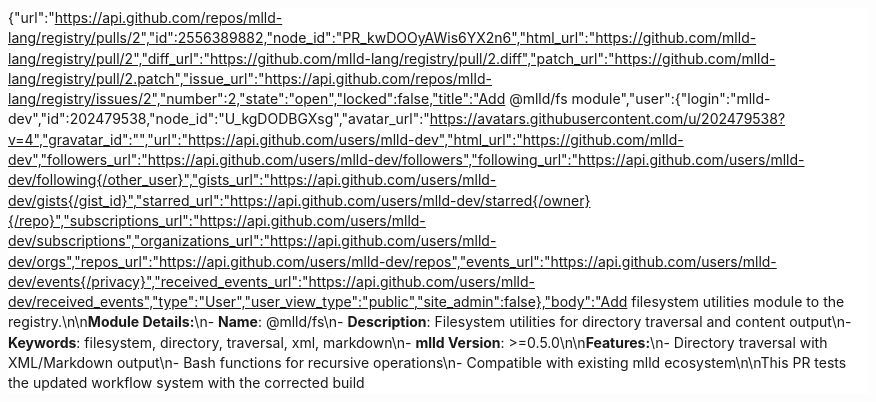 {"url":"https://api.github.com/repos/mlld-lang/registry/pulls/2","id":2556389882,"node_id":"PR_kwDOOyAWis6YX2n6","html_url":"https://github.com/mlld-lang/registry/pull/2","diff_url":"https://github.com/mlld-lang/registry/pull/2.diff","patch_url":"https://github.com/mlld-lang/registry/pull/2.patch","issue_url":"https://api.github.com/repos/mlld-lang/registry/issues/2","number":2,"state":"open","locked":false,"title":"Add @mlld/fs module","user":{"login":"mlld-dev","id":202479538,"node_id":"U_kgDODBGXsg","avatar_url":"https://avatars.githubusercontent.com/u/202479538?v=4","gravatar_id":"","url":"https://api.github.com/users/mlld-dev","html_url":"https://github.com/mlld-dev","followers_url":"https://api.github.com/users/mlld-dev/followers","following_url":"https://api.github.com/users/mlld-dev/following{/other_user}","gists_url":"https://api.github.com/users/mlld-dev/gists{/gist_id}","starred_url":"https://api.github.com/users/mlld-dev/starred{/owner}{/repo}","subscriptions_url":"https://api.github.com/users/mlld-dev/subscriptions","organizations_url":"https://api.github.com/users/mlld-dev/orgs","repos_url":"https://api.github.com/users/mlld-dev/repos","events_url":"https://api.github.com/users/mlld-dev/events{/privacy}","received_events_url":"https://api.github.com/users/mlld-dev/received_events","type":"User","user_view_type":"public","site_admin":false},"body":"Add filesystem utilities module to the registry.\n\n**Module Details:**\n- **Name**: @mlld/fs\n- **Description**: Filesystem utilities for directory traversal and content output\n- **Keywords**: filesystem, directory, traversal, xml, markdown\n- **mlld Version**: >=0.5.0\n\n**Features:**\n- Directory traversal with XML/Markdown output\n- Bash functions for recursive operations\n- Compatible with existing mlld ecosystem\n\nThis PR tests the updated workflow system with the corrected build